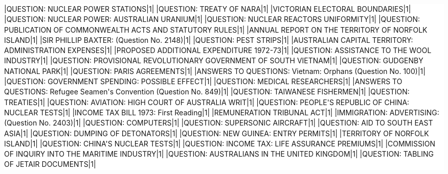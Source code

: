 |QUESTION: NUCLEAR POWER STATIONS|1|
|QUESTION: TREATY OF NARA|1|
|VICTORIAN ELECTORAL BOUNDARIES|1|
|QUESTION: NUCLEAR POWER: AUSTRALIAN URANIUM|1|
|QUESTION: NUCLEAR REACTORS UNIFORMITY|1|
|QUESTION: PUBLICATION OF COMMONWEALTH ACTS AND STATUTORY RULES|1|
|ANNUAL REPORT ON THE TERRITORY OF NORFOLK ISLAND|1|
|SIR PHILLIP BAXTER: (Question No. 2148)|1|
|QUESTION: PEST STRIPS|1|
|AUSTRALIAN CAPITAL TERRITORY: ADMINISTRATION EXPENSES|1|
|PROPOSED ADDITIONAL EXPENDITURE 1972-73|1|
|QUESTION: ASSISTANCE TO THE WOOL INDUSTRY|1|
|QUESTION: PROVISIONAL REVOLUTIONARY GOVERNMENT OF SOUTH VIETNAM|1|
|QUESTION: GUDGENBY NATIONAL PARK|1|
|QUESTION: PARIS AGREEMENTS|1|
|ANSWERS TO QUESTIONS: Vietnam: Orphans (Question No. 100)|1|
|QUESTION: GOVERNMENT SPENDING: POSSIBLE EFFECT|1|
|QUESTION: MEDICAL RESEARCHERS|1|
|ANSWERS TO QUESTIONS: Refugee Seamen's Convention (Question No. 849)|1|
|QUESTION: TAIWANESE FISHERMEN|1|
|QUESTION: TREATIES|1|
|QUESTION: AVIATION: HIGH COURT OF AUSTRALIA WRIT|1|
|QUESTION: PEOPLE'S REPUBLIC OF CHINA: NUCLEAR TESTS|1|
|INCOME TAX BILL 1973: First Reading|1|
|REMUNERATION TRIBUNAL ACT|1|
|IMMIGRATION: ADVERTISING: (Question No. 2403)|1|
|QUESTION: COMPUTERS|1|
|QUESTION: SUPERSONIC AIRCRAFT|1|
|QUESTION: AID TO SOUTH EAST ASIA|1|
|QUESTION: DUMPING OF DETONATORS|1|
|QUESTION: NEW GUINEA: ENTRY PERMITS|1|
|TERRITORY OF NORFOLK ISLAND|1|
|QUESTION: CHINA'S NUCLEAR TESTS|1|
|QUESTION: INCOME TAX: LIFE ASSURANCE PREMIUMS|1|
|COMMISSION OF INQUIRY INTO THE MARITIME INDUSTRY|1|
|QUESTION: AUSTRALIANS IN THE UNITED KINGDOM|1|
|QUESTION: TABLING OF JETAIR DOCUMENTS|1|